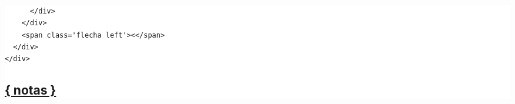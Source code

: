           </div>
        </div>
        <span class='flecha left'><</span>
      </div>
    </div>
  </div>
</div>
</div>


<div class='pag'>
  
  <div data-sr='wait 0.3s, enter left, hustle 100px' class='col-lg-12 col-md-12 col-sm-12 col-xs-8 cf'>
    <div class='fila'>
      <div class='col-lg-6 col-md-6 col-sm-6 col-xs-6 hg-30 border-right border-bottom cf'>
      </div>
      <div class='col-lg-6 col-md-6 col-sm-6 col-xs-6 hg-30 border-top cf'>
      </div>
    </div>
  </div>
  <div data-sr='wait 0.3s, enter right, hustle 100px' class='col-lg-6 col-md-6 col-sm-6 col-xs-11 hg-60 border-left border-bottom'>
    <!-- label 2 "notes" -->
    <div class='fila'>
      <a href=''><h2 class='label'>{ notas }</h2></a>
    </div>
  </div>
  <div class='col-lg-6 col-md-6 col-sm-6 oculto-xs hg-60'>
  </div>
  <div data-sr='wait 0.3s, enter left, hustle 100px' class='col-lg-12 col-md-12 col-sm-12 col-xs-12 cf'>
    <div class='fila'>
      <!-- height notes for image -->
      <div class='col-lg-6 col-md-6 col-sm-6 col-xs-2 hg-notes cf'>
        <div id='cuadro-imagen' class='fila'>
          <!-- image container -->
          <div data-sr="enter bottom, roll 45deg, over 1s" id='imagen'>